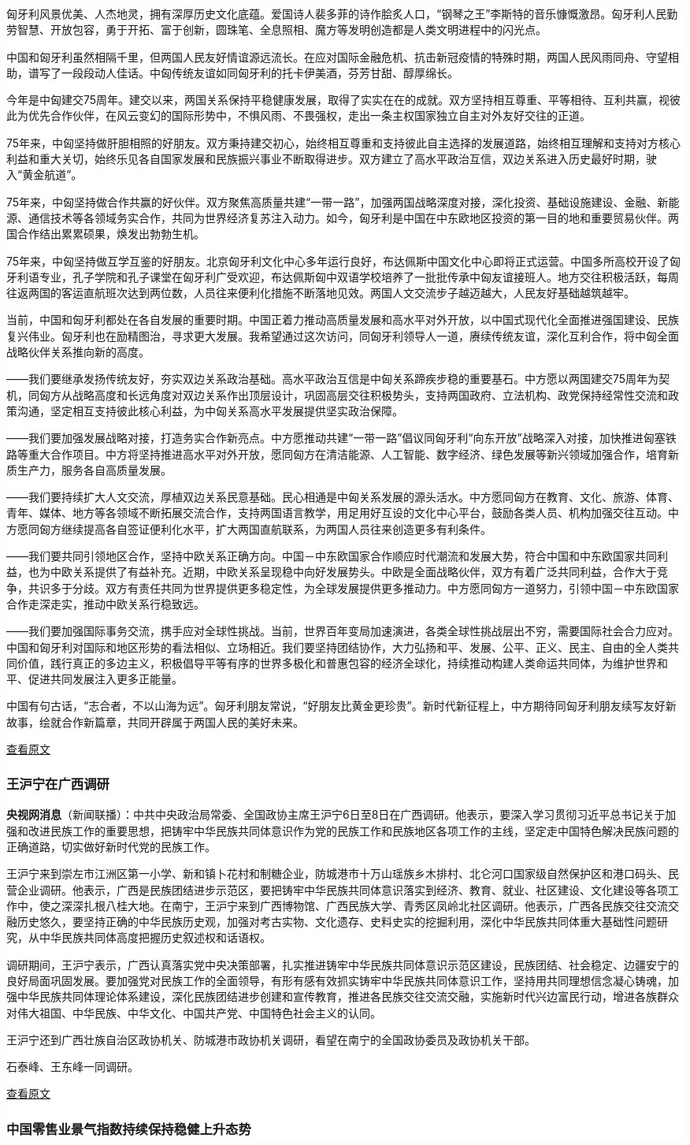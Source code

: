 匈牙利风景优美、人杰地灵，拥有深厚历史文化底蕴。爱国诗人裴多菲的诗作脍炙人口，“钢琴之王”李斯特的音乐慷慨激昂。匈牙利人民勤劳智慧、开放包容，勇于开拓、富于创新，圆珠笔、全息照相、魔方等发明创造都是人类文明进程中的闪光点。

中国和匈牙利虽然相隔千里，但两国人民友好情谊源远流长。在应对国际金融危机、抗击新冠疫情的特殊时期，两国人民风雨同舟、守望相助，谱写了一段段动人佳话。中匈传统友谊如同匈牙利的托卡伊美酒，芬芳甘甜、醇厚绵长。

今年是中匈建交75周年。建交以来，两国关系保持平稳健康发展，取得了实实在在的成就。双方坚持相互尊重、平等相待、互利共赢，视彼此为优先合作伙伴，在风云变幻的国际形势中，不惧风雨、不畏强权，走出一条主权国家独立自主对外友好交往的正道。

75年来，中匈坚持做肝胆相照的好朋友。双方秉持建交初心，始终相互尊重和支持彼此自主选择的发展道路，始终相互理解和支持对方核心利益和重大关切，始终乐见各自国家发展和民族振兴事业不断取得进步。双方建立了高水平政治互信，双边关系进入历史最好时期，驶入“黄金航道”。

75年来，中匈坚持做合作共赢的好伙伴。双方聚焦高质量共建“一带一路”，加强两国战略深度对接，深化投资、基础设施建设、金融、新能源、通信技术等各领域务实合作，共同为世界经济复苏注入动力。如今，匈牙利是中国在中东欧地区投资的第一目的地和重要贸易伙伴。两国合作结出累累硕果，焕发出勃勃生机。

75年来，中匈坚持做互学互鉴的好朋友。北京匈牙利文化中心多年运行良好，布达佩斯中国文化中心即将正式运营。中国多所高校开设了匈牙利语专业，孔子学院和孔子课堂在匈牙利广受欢迎，布达佩斯匈中双语学校培养了一批批传承中匈友谊接班人。地方交往积极活跃，每周往返两国的客运直航班次达到两位数，人员往来便利化措施不断落地见效。两国人文交流步子越迈越大，人民友好基础越筑越牢。

当前，中国和匈牙利都处在各自发展的重要时期。中国正着力推动高质量发展和高水平对外开放，以中国式现代化全面推进强国建设、民族复兴伟业。匈牙利也在励精图治，寻求更大发展。我希望通过这次访问，同匈牙利领导人一道，赓续传统友谊，深化互利合作，将中匈全面战略伙伴关系推向新的高度。

——我们要继承发扬传统友好，夯实双边关系政治基础。高水平政治互信是中匈关系蹄疾步稳的重要基石。中方愿以两国建交75周年为契机，同匈方从战略高度和长远角度对双边关系作出顶层设计，巩固高层交往积极势头，支持两国政府、立法机构、政党保持经常性交流和政策沟通，坚定相互支持彼此核心利益，为中匈关系高水平发展提供坚实政治保障。

——我们要加强发展战略对接，打造务实合作新亮点。中方愿推动共建“一带一路”倡议同匈牙利“向东开放”战略深入对接，加快推进匈塞铁路等重大合作项目。中方将坚持推进高水平对外开放，愿同匈方在清洁能源、人工智能、数字经济、绿色发展等新兴领域加强合作，培育新质生产力，服务各自高质量发展。

——我们要持续扩大人文交流，厚植双边关系民意基础。民心相通是中匈关系发展的源头活水。中方愿同匈方在教育、文化、旅游、体育、青年、媒体、地方等各领域不断拓展交流合作，支持两国语言教学，用足用好互设的文化中心平台，鼓励各类人员、机构加强交往互动。中方愿同匈方继续提高各自签证便利化水平，扩大两国直航联系，为两国人员往来创造更多有利条件。

——我们要共同引领地区合作，坚持中欧关系正确方向。中国－中东欧国家合作顺应时代潮流和发展大势，符合中国和中东欧国家共同利益，也为中欧关系提供了有益补充。近期，中欧关系呈现稳中向好发展势头。中欧是全面战略伙伴，双方有着广泛共同利益，合作大于竞争，共识多于分歧。双方有责任共同为世界提供更多稳定性，为全球发展提供更多推动力。中方愿同匈方一道努力，引领中国－中东欧国家合作走深走实，推动中欧关系行稳致远。

——我们要加强国际事务交流，携手应对全球性挑战。当前，世界百年变局加速演进，各类全球性挑战层出不穷，需要国际社会合力应对。中国和匈牙利对国际和地区形势的看法相似、立场相近。我们要坚持团结协作，大力弘扬和平、发展、公平、正义、民主、自由的全人类共同价值，践行真正的多边主义，积极倡导平等有序的世界多极化和普惠包容的经济全球化，持续推动构建人类命运共同体，为维护世界和平、促进共同发展注入更多正能量。

中国有句古话，“志合者，不以山海为远”。匈牙利朋友常说，“好朋友比黄金更珍贵”。新时代新征程上，中方期待同匈牙利朋友续写友好新故事，绘就合作新篇章，共同开辟属于两国人民的美好未来。

[查看原文](https://tv.cctv.com/2024/05/08/VIDEFSODn1tffwgx7vjc6wcN240508.shtml)

### 王沪宁在广西调研

**央视网消息**（新闻联播）：中共中央政治局常委、全国政协主席王沪宁6日至8日在广西调研。他表示，要深入学习贯彻习近平总书记关于加强和改进民族工作的重要思想，把铸牢中华民族共同体意识作为党的民族工作和民族地区各项工作的主线，坚定走中国特色解决民族问题的正确道路，切实做好新时代党的民族工作。

王沪宁来到崇左市江洲区第一小学、新和镇卜花村和制糖企业，防城港市十万山瑶族乡木排村、北仑河口国家级自然保护区和港口码头、民营企业调研。他表示，广西是民族团结进步示范区，要把铸牢中华民族共同体意识落实到经济、教育、就业、社区建设、文化建设等各项工作中，使之深深扎根八桂大地。在南宁，王沪宁来到广西博物馆、广西民族大学、青秀区凤岭北社区调研。他表示，广西各民族交往交流交融历史悠久，要坚持正确的中华民族历史观，加强对考古实物、文化遗存、史料史实的挖掘利用，深化中华民族共同体重大基础性问题研究，从中华民族共同体高度把握历史叙述权和话语权。

调研期间，王沪宁表示，广西认真落实党中央决策部署，扎实推进铸牢中华民族共同体意识示范区建设，民族团结、社会稳定、边疆安宁的良好局面巩固发展。要加强党对民族工作的全面领导，有形有感有效抓实铸牢中华民族共同体意识工作，坚持用共同理想信念凝心铸魂，加强中华民族共同体理论体系建设，深化民族团结进步创建和宣传教育，推进各民族交往交流交融，实施新时代兴边富民行动，增进各族群众对伟大祖国、中华民族、中华文化、中国共产党、中国特色社会主义的认同。

王沪宁还到广西壮族自治区政协机关、防城港市政协机关调研，看望在南宁的全国政协委员及政协机关干部。

石泰峰、王东峰一同调研。

[查看原文](https://tv.cctv.com/2024/05/08/VIDEB8Wk9LsYELZlNVttGes8240508.shtml)

### 中国零售业景气指数持续保持稳健上升态势
